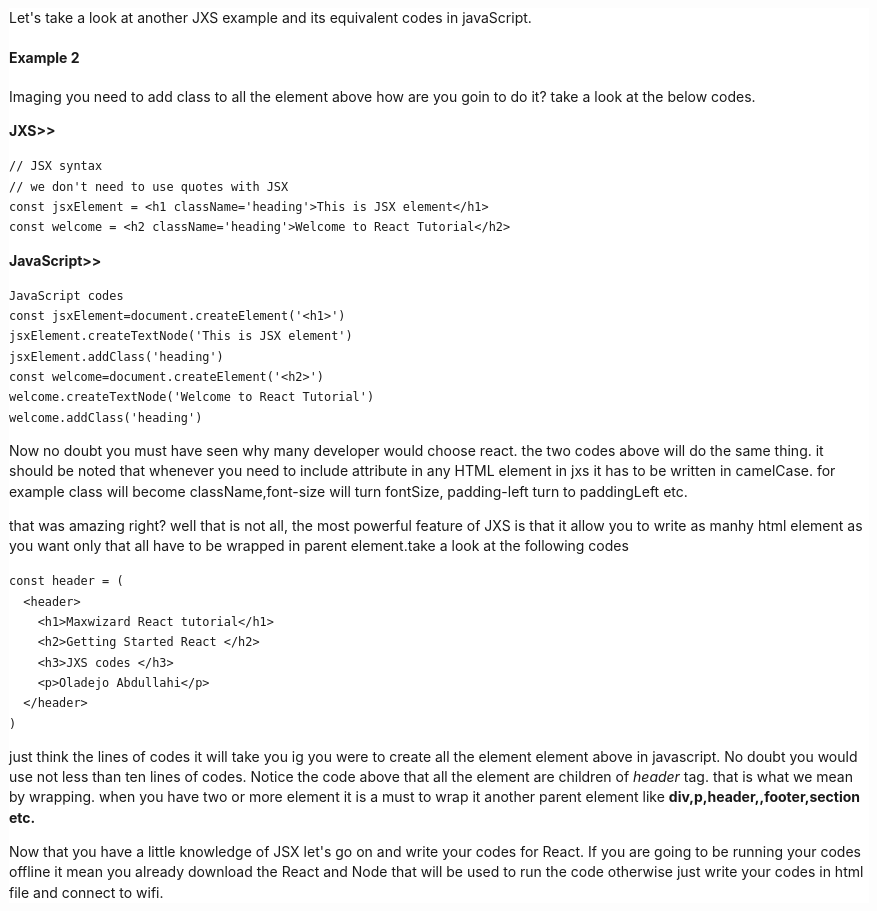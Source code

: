 Let's take a look at another JXS example and its equivalent codes in javaScript. 

#### Example 2
Imaging you need to add class to all the element above how are you goin to do it? take a look at the below codes.

**JXS>>**
```jxs
// JSX syntax
// we don't need to use quotes with JSX
const jsxElement = <h1 className='heading'>This is JSX element</h1>
const welcome = <h2 className='heading'>Welcome to React Tutorial</h2>
```

**JavaScript>>**
```Js
JavaScript codes
const jsxElement=document.createElement('<h1>')
jsxElement.createTextNode('This is JSX element')
jsxElement.addClass('heading')
const welcome=document.createElement('<h2>')
welcome.createTextNode('Welcome to React Tutorial')
welcome.addClass('heading')
```

Now no doubt you must have seen why many developer would choose react. the two codes above will do the same thing. it should be noted that whenever you need to include attribute in any HTML element in jxs it has to be written in camelCase. for example class will become className,font-size will turn fontSize, padding-left turn to paddingLeft etc.

that was amazing right? well that is not all, the most powerful feature of JXS is that it allow you to write as manhy html element as you want only that all have to be wrapped in parent element.take a look at the following codes

```jxs
const header = (
  <header>
    <h1>Maxwizard React tutorial</h1>
    <h2>Getting Started React </h2>
    <h3>JXS codes </h3>
    <p>Oladejo Abdullahi</p>
  </header>
)
```
just think the lines of codes it will take you ig you were to create all the element element above in javascript. No doubt you would use not less than ten lines of codes. Notice the code above that all the element are children of *header* tag. that is what we mean by wrapping. when you have two or more element it is a must to wrap it another parent element like **div,p,header,,footer,section etc.**

Now that you have a little knowledge of JSX let's go on and write your codes for React. 
If you are going to be running your codes offline it mean you already download the React and Node that will be used to run the code otherwise just write your codes in html file and connect to wifi.


